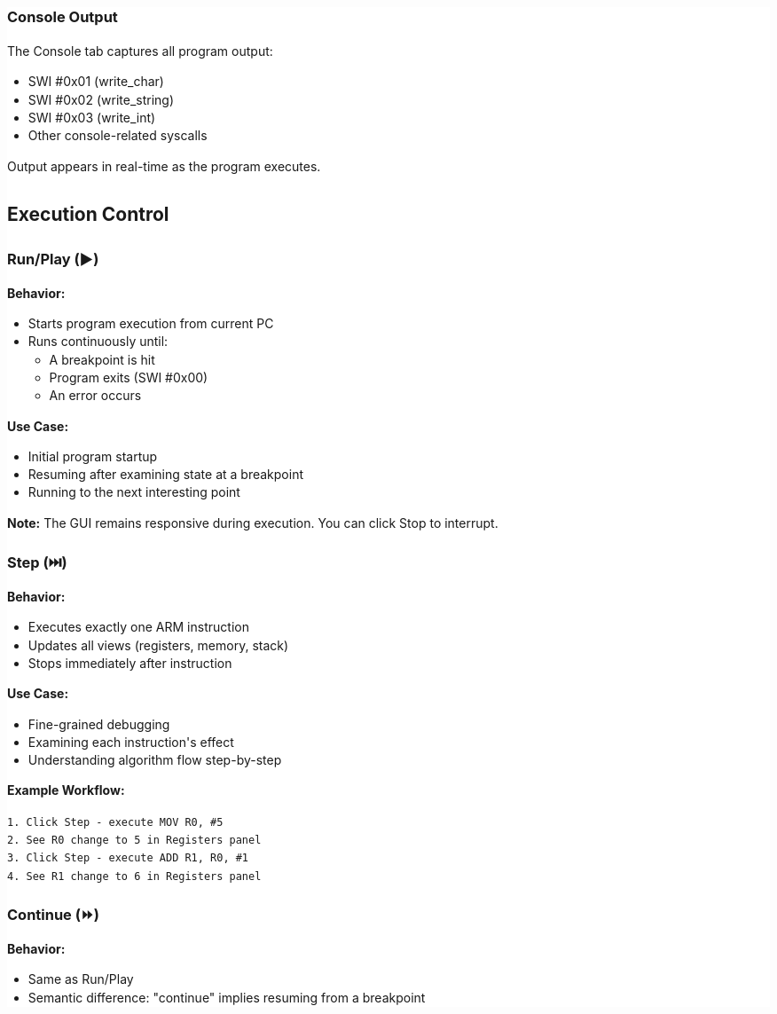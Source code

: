 ### Console Output

The Console tab captures all program output:
- SWI #0x01 (write_char)
- SWI #0x02 (write_string)
- SWI #0x03 (write_int)
- Other console-related syscalls

Output appears in real-time as the program executes.

## Execution Control

### Run/Play (▶️)

**Behavior:**
- Starts program execution from current PC
- Runs continuously until:
  - A breakpoint is hit
  - Program exits (SWI #0x00)
  - An error occurs

**Use Case:**
- Initial program startup
- Resuming after examining state at a breakpoint
- Running to the next interesting point

**Note:** The GUI remains responsive during execution. You can click Stop to interrupt.

### Step (⏭️)

**Behavior:**
- Executes exactly one ARM instruction
- Updates all views (registers, memory, stack)
- Stops immediately after instruction

**Use Case:**
- Fine-grained debugging
- Examining each instruction's effect
- Understanding algorithm flow step-by-step

**Example Workflow:**
```
1. Click Step - execute MOV R0, #5
2. See R0 change to 5 in Registers panel
3. Click Step - execute ADD R1, R0, #1
4. See R1 change to 6 in Registers panel
```

### Continue (⏩)

**Behavior:**
- Same as Run/Play
- Semantic difference: "continue" implies resuming from a breakpoint
